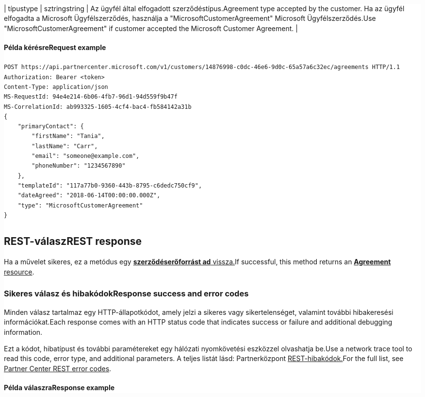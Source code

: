| <span data-ttu-id="25e1e-183">típus</span><span class="sxs-lookup"><span data-stu-id="25e1e-183">type</span></span>           | <span data-ttu-id="25e1e-184">sztring</span><span class="sxs-lookup"><span data-stu-id="25e1e-184">string</span></span> | <span data-ttu-id="25e1e-185">Az ügyfél által elfogadott szerződéstípus.</span><span class="sxs-lookup"><span data-stu-id="25e1e-185">Agreement type accepted by the customer.</span></span> <span data-ttu-id="25e1e-186">Ha az ügyfél elfogadta a Microsoft Ügyfélszerződés, használja a "MicrosoftCustomerAgreement" Microsoft Ügyfélszerződés.</span><span class="sxs-lookup"><span data-stu-id="25e1e-186">Use "MicrosoftCustomerAgreement" if customer accepted the Microsoft Customer Agreement.</span></span> |

#### <a name="request-example"></a><span data-ttu-id="25e1e-187">Példa kérésre</span><span class="sxs-lookup"><span data-stu-id="25e1e-187">Request example</span></span>

```http
POST https://api.partnercenter.microsoft.com/v1/customers/14876998-c0dc-46e6-9d0c-65a57a6c32ec/agreements HTTP/1.1
Authorization: Bearer <token>
Content-Type: application/json
MS-RequestId: 94e4e214-6b06-4fb7-96d1-94d559f9b47f
MS-CorrelationId: ab993325-1605-4cf4-bac4-fb584142a31b
{
    "primaryContact": {
        "firstName": "Tania",
        "lastName": "Carr",
        "email": "someone@example.com",
        "phoneNumber": "1234567890"
    },
    "templateId": "117a77b0-9360-443b-8795-c6dedc750cf9",
    "dateAgreed": "2018-06-14T00:00:00.000Z",
    "type": "MicrosoftCustomerAgreement"
}
```

## <a name="rest-response"></a><span data-ttu-id="25e1e-188">REST-válasz</span><span class="sxs-lookup"><span data-stu-id="25e1e-188">REST response</span></span>

<span data-ttu-id="25e1e-189">Ha a művelet sikeres, ez a metódus egy [ **szerződéserőforrást ad** vissza.](./agreement-resources.md)</span><span class="sxs-lookup"><span data-stu-id="25e1e-189">If successful, this method returns an [**Agreement** resource](./agreement-resources.md).</span></span>

### <a name="response-success-and-error-codes"></a><span data-ttu-id="25e1e-190">Sikeres válasz és hibakódok</span><span class="sxs-lookup"><span data-stu-id="25e1e-190">Response success and error codes</span></span>

<span data-ttu-id="25e1e-191">Minden válasz tartalmaz egy HTTP-állapotkódot, amely jelzi a sikeres vagy sikertelenséget, valamint további hibakeresési információkat.</span><span class="sxs-lookup"><span data-stu-id="25e1e-191">Each response comes with an HTTP status code that indicates success or failure and additional debugging information.</span></span>

<span data-ttu-id="25e1e-192">Ezt a kódot, hibatípust és további paramétereket egy hálózati nyomkövetési eszközzel olvashatja be.</span><span class="sxs-lookup"><span data-stu-id="25e1e-192">Use a network trace tool to read this code, error type, and additional parameters.</span></span> <span data-ttu-id="25e1e-193">A teljes listát lásd: Partnerközpont [REST-hibakódok.](error-codes.md)</span><span class="sxs-lookup"><span data-stu-id="25e1e-193">For the full list, see [Partner Center REST error codes](error-codes.md).</span></span>

#### <a name="response-example"></a><span data-ttu-id="25e1e-194">Példa válaszra</span><span class="sxs-lookup"><span data-stu-id="25e1e-194">Response example</span></span>
